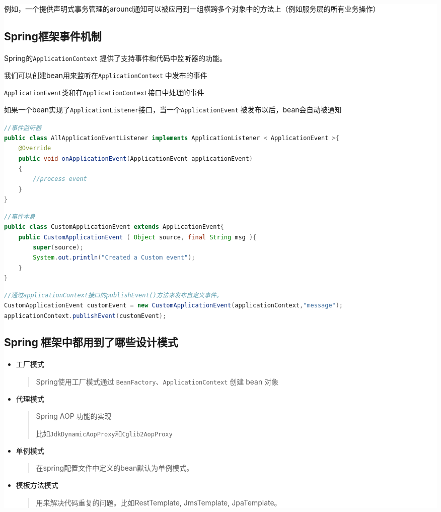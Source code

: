例如，一个提供声明式事务管理的around通知可以被应用到一组横跨多个对象中的方法上（例如服务层的所有业务操作）

## Spring框架事件机制

Spring的`ApplicationContext` 提供了支持事件和代码中监听器的功能。

我们可以创建bean用来监听在`ApplicationContext` 中发布的事件

`ApplicationEvent`类和在`ApplicationContext`接口中处理的事件

如果一个bean实现了`ApplicationListener`接口，当一个`ApplicationEvent` 被发布以后，bean会自动被通知

```java
//事件监听器
public class AllApplicationEventListener implements ApplicationListener < ApplicationEvent >{
    @Override
    public void onApplicationEvent(ApplicationEvent applicationEvent)
    {
    	//process event
    }
}
```

```java
//事件本身
public class CustomApplicationEvent extends ApplicationEvent{
    public CustomApplicationEvent ( Object source, final String msg ){
        super(source);
        System.out.println("Created a Custom event");
    }
}
```

```java
//通过applicationContext接口的publishEvent()方法来发布自定义事件。
CustomApplicationEvent customEvent = new CustomApplicationEvent(applicationContext,"message");
applicationContext.publishEvent(customEvent);
```

## Spring 框架中都用到了哪些设计模式

- 工厂模式

  > Spring使用工厂模式通过 `BeanFactory`、`ApplicationContext` 创建 bean 对象

- 代理模式

  > Spring AOP 功能的实现
  >
  > 比如`JdkDynamicAopProxy`和`Cglib2AopProxy`

- 单例模式

  > 在spring配置文件中定义的bean默认为单例模式。

- 模板方法模式

  > 用来解决代码重复的问题。比如RestTemplate, JmsTemplate, JpaTemplate。
